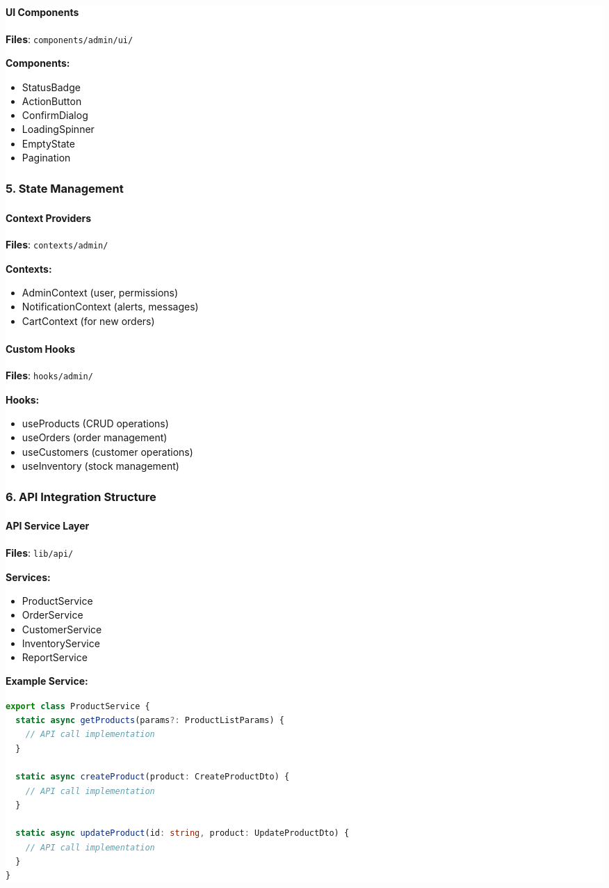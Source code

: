 #### UI Components
**Files**: `components/admin/ui/`

**Components:**
- StatusBadge
- ActionButton
- ConfirmDialog
- LoadingSpinner
- EmptyState
- Pagination

### 5. State Management

#### Context Providers
**Files**: `contexts/admin/`

**Contexts:**
- AdminContext (user, permissions)
- NotificationContext (alerts, messages)
- CartContext (for new orders)

#### Custom Hooks
**Files**: `hooks/admin/`

**Hooks:**
- useProducts (CRUD operations)
- useOrders (order management)
- useCustomers (customer operations)
- useInventory (stock management)

### 6. API Integration Structure

#### API Service Layer
**Files**: `lib/api/`

**Services:**
- ProductService
- OrderService
- CustomerService
- InventoryService
- ReportService

**Example Service:**
```typescript
export class ProductService {
  static async getProducts(params?: ProductListParams) {
    // API call implementation
  }
  
  static async createProduct(product: CreateProductDto) {
    // API call implementation
  }
  
  static async updateProduct(id: string, product: UpdateProductDto) {
    // API call implementation
  }
}
```
